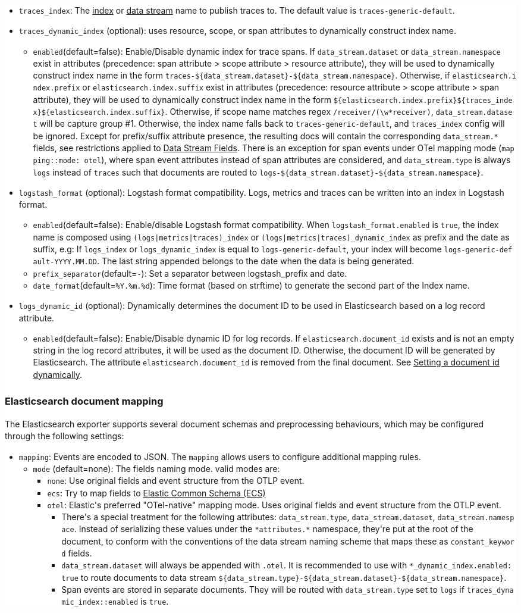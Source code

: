- `traces_index`: The [index] or [data stream] name to publish traces to. The default value is `traces-generic-default`.

- `traces_dynamic_index` (optional): uses resource, scope, or span attributes to dynamically construct index name.
  - `enabled`(default=false): Enable/Disable dynamic index for trace spans. If `data_stream.dataset` or `data_stream.namespace` exist in attributes (precedence: span attribute > scope attribute > resource attribute), they will be used to dynamically construct index name in the form `traces-${data_stream.dataset}-${data_stream.namespace}`. Otherwise, if
    `elasticsearch.index.prefix` or `elasticsearch.index.suffix` exist in attributes (precedence: resource attribute > scope attribute > span attribute), they will be used to dynamically construct index name in the form `${elasticsearch.index.prefix}${traces_index}${elasticsearch.index.suffix}`. Otherwise, if scope name matches regex `/receiver/(\w*receiver)`, `data_stream.dataset` will be capture group #1. Otherwise, the index name falls back to `traces-generic-default`, and `traces_index` config will be ignored. Except for prefix/suffix attribute presence, the resulting docs will contain the corresponding `data_stream.*` fields, see restrictions applied to [Data Stream Fields](https://www.elastic.co/guide/en/ecs/current/ecs-data_stream.html). There is an exception for span events under OTel mapping mode (`mapping::mode: otel`), where span event attributes instead of span attributes are considered, and `data_stream.type` is always `logs` instead of `traces` such that documents are routed to `logs-${data_stream.dataset}-${data_stream.namespace}`.

- `logstash_format` (optional): Logstash format compatibility. Logs, metrics and traces can be written into an index in Logstash format.
  - `enabled`(default=false):  Enable/disable Logstash format compatibility. When `logstash_format.enabled` is `true`, the index name is composed using `(logs|metrics|traces)_index` or `(logs|metrics|traces)_dynamic_index` as prefix and the date as suffix,
    e.g: If `logs_index` or `logs_dynamic_index` is equal to `logs-generic-default`, your index will become `logs-generic-default-YYYY.MM.DD`.
    The last string appended belongs to the date when the data is being generated.
  - `prefix_separator`(default=`-`): Set a separator between logstash_prefix and date.
  - `date_format`(default=`%Y.%m.%d`): Time format (based on strftime) to generate the second part of the Index name.

- `logs_dynamic_id` (optional): Dynamically determines the document ID to be used in Elasticsearch based on a log record attribute.
  - `enabled`(default=false): Enable/Disable dynamic ID for log records. If `elasticsearch.document_id` exists and is not an empty string in the log record attributes, it will be used as the document ID. Otherwise, the document ID will be generated by Elasticsearch. The attribute `elasticsearch.document_id` is removed from the final document. See [Setting a document id dynamically](#setting-a-document-id-dynamically).

### Elasticsearch document mapping

The Elasticsearch exporter supports several document schemas and preprocessing
behaviours, which may be configured through the following settings:

- `mapping`: Events are encoded to JSON. The `mapping` allows users to
  configure additional mapping rules.
  - `mode` (default=none): The fields naming mode. valid modes are:
    - `none`: Use original fields and event structure from the OTLP event.
    - `ecs`: Try to map fields to [Elastic Common Schema (ECS)][ECS]
    - `otel`: Elastic's preferred "OTel-native" mapping mode. Uses original fields and event structure from the OTLP event.
      - There's a special treatment for the following attributes: `data_stream.type`, `data_stream.dataset`, `data_stream.namespace`. Instead of serializing these values under the `*attributes.*` namespace, they're put at the root of the document, to conform with the conventions of the data stream naming scheme that maps these as `constant_keyword` fields.
      - `data_stream.dataset` will always be appended with `.otel`. It is recommended to use with `*_dynamic_index.enabled: true` to route documents to data stream `${data_stream.type}-${data_stream.dataset}-${data_stream.namespace}`.
      - Span events are stored in separate documents. They will be routed with `data_stream.type` set to `logs` if `traces_dynamic_index::enabled` is `true`.


[development]: https://github.com/open-telemetry/opentelemetry-collector/blob/main/docs/component-stability.md#development
[beta]: https://github.com/open-telemetry/opentelemetry-collector/blob/main/docs/component-stability.md#beta
[contrib]: https://github.com/open-telemetry/opentelemetry-collector-releases/tree/main/distributions/otelcol-contrib
[confighttp]: https://github.com/open-telemetry/opentelemetry-collector/tree/main/config/confighttp/README.md#http-configuration-settings
[configtls]: https://github.com/open-telemetry/opentelemetry-collector/blob/main/config/configtls/README.md#tls-configuration-settings
[configauth]: https://github.com/open-telemetry/opentelemetry-collector/blob/main/config/configauth/README.md#authentication-configuration
[exporterhelper]: https://github.com/open-telemetry/opentelemetry-collector/blob/main/exporter/exporterhelper/README.md
[Elasticsearch Ingest pipeline]: https://www.elastic.co/guide/en/elasticsearch/reference/current/ingest.html
[Elasticsearch Bulk API]: https://www.elastic.co/guide/en/elasticsearch/reference/current/docs-bulk.html
[Elasticsearch API Key]: https://www.elastic.co/guide/en/elasticsearch/reference/current/security-api-create-api-key.html
[index]: https://www.elastic.co/guide/en/elasticsearch/reference/current/indices.html
[data stream]: https://www.elastic.co/guide/en/elasticsearch/reference/current/data-streams.html
[ecs]: https://www.elastic.co/guide/en/ecs/current/index.html
[SemConv]: https://github.com/open-telemetry/semantic-conventions